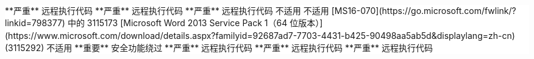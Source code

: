 </td>
<td style="border:1px solid black;">
**严重**  
远程执行代码

</td>
<td style="border:1px solid black;">
**严重**  
远程执行代码

</td>
<td style="border:1px solid black;">
**严重**  
远程执行代码

</td>
<td style="border:1px solid black;">
不适用

</td>
<td style="border:1px solid black;">
不适用

</td>
<td style="border:1px solid black;">
[MS16-070](https://go.microsoft.com/fwlink/?linkid=798377) 中的 3115173

</td>
</tr>
<tr>
<td style="border:1px solid black;">
[Microsoft Word 2013 Service Pack 1（64 位版本）](https://www.microsoft.com/download/details.aspx?familyid=92687ad7-7703-4431-b425-90498aa5ab5d&displaylang=zh-cn)  
(3115292)

</td>
<td style="border:1px solid black;">
不适用

</td>
<td style="border:1px solid black;">
**重要**  
安全功能绕过

</td>
<td style="border:1px solid black;">
**严重**  
远程执行代码

</td>
<td style="border:1px solid black;">
**严重**  
远程执行代码

</td>
<td style="border:1px solid black;">
**严重**  
远程执行代码
